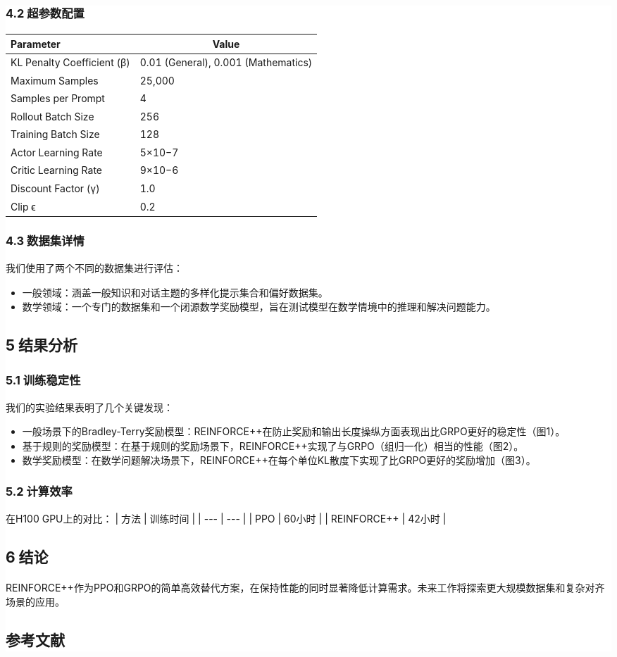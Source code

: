### 4.2 超参数配置

| Parameter                  | Value                               |
| :------------------------- | ----------------------------------- |
| KL Penalty Coefficient (β) | 0.01 (General), 0.001 (Mathematics) |
| Maximum Samples            | 25,000                              |
| Samples per Prompt         | 4                                   |
| Rollout Batch Size         | 256                                 |
| Training Batch Size        | 128                                 |
| Actor Learning Rate        | 5×10−7                              |
| Critic Learning Rate       | 9×10−6                              |
| Discount Factor (γ)        | 1.0                                 |
| Clip ϵ                     | 0.2                                 |

### 4.3 数据集详情

我们使用了两个不同的数据集进行评估：

- 一般领域：涵盖一般知识和对话主题的多样化提示集合和偏好数据集。
- 数学领域：一个专门的数据集和一个闭源数学奖励模型，旨在测试模型在数学情境中的推理和解决问题能力。

## 5 结果分析

### 5.1 训练稳定性

我们的实验结果表明了几个关键发现：

- 一般场景下的Bradley-Terry奖励模型：REINFORCE++在防止奖励和输出长度操纵方面表现出比GRPO更好的稳定性（图1）。
- 基于规则的奖励模型：在基于规则的奖励场景下，REINFORCE++实现了与GRPO（组归一化）相当的性能（图2）。
- 数学奖励模型：在数学问题解决场景下，REINFORCE++在每个单位KL散度下实现了比GRPO更好的奖励增加（图3）。

### 5.2 计算效率

在H100 GPU上的对比：
| 方法 | 训练时间 |
| --- | --- |
| PPO | 60小时 |
| REINFORCE++ | 42小时 |

## 6 结论

REINFORCE++作为PPO和GRPO的简单高效替代方案，在保持性能的同时显著降低计算需求。未来工作将探索更大规模数据集和复杂对齐场景的应用。

## 参考文献
